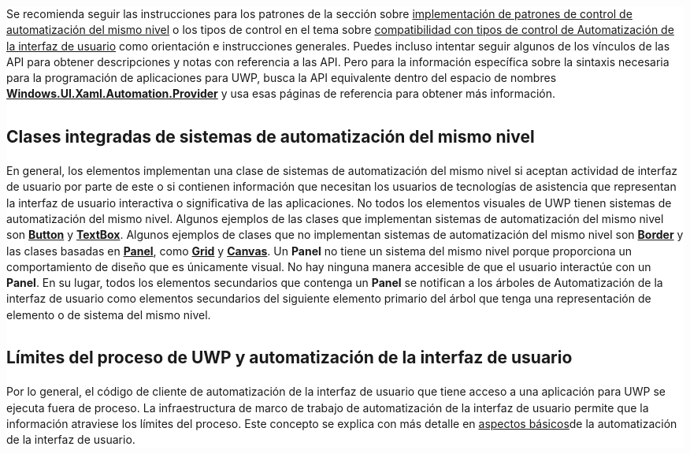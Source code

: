 Se recomienda seguir las instrucciones para los patrones de la sección sobre [implementación de patrones de control de automatización del mismo nivel](https://docs.microsoft.com/windows/desktop/WinAuto/uiauto-implementinguiautocontrolpatterns) o los tipos de control en el tema sobre [compatibilidad con tipos de control de Automatización de la interfaz de usuario](https://docs.microsoft.com/windows/desktop/WinAuto/uiauto-supportinguiautocontroltypes) como orientación e instrucciones generales. Puedes incluso intentar seguir algunos de los vínculos de las API para obtener descripciones y notas con referencia a las API. Pero para la información específica sobre la sintaxis necesaria para la programación de aplicaciones para UWP, busca la API equivalente dentro del espacio de nombres [**Windows.UI.Xaml.Automation.Provider**](https://docs.microsoft.com/uwp/api/Windows.UI.Xaml.Automation.Provider) y usa esas páginas de referencia para obtener más información.

<span id="Built-in_automation_peer_classes"/>
<span id="built-in_automation_peer_classes"/>
<span id="BUILT-IN_AUTOMATION_PEER_CLASSES"/>

## <a name="built-in-automation-peer-classes"></a>Clases integradas de sistemas de automatización del mismo nivel  
En general, los elementos implementan una clase de sistemas de automatización del mismo nivel si aceptan actividad de interfaz de usuario por parte de este o si contienen información que necesitan los usuarios de tecnologías de asistencia que representan la interfaz de usuario interactiva o significativa de las aplicaciones. No todos los elementos visuales de UWP tienen sistemas de automatización del mismo nivel. Algunos ejemplos de las clases que implementan sistemas de automatización del mismo nivel son [**Button**](https://docs.microsoft.com/uwp/api/Windows.UI.Xaml.Controls.Button) y [**TextBox**](https://docs.microsoft.com/uwp/api/Windows.UI.Xaml.Controls.TextBox). Algunos ejemplos de clases que no implementan sistemas de automatización del mismo nivel son [**Border**](https://docs.microsoft.com/uwp/api/Windows.UI.Xaml.Controls.Border) y las clases basadas en [**Panel**](https://docs.microsoft.com/uwp/api/Windows.UI.Xaml.Controls.Panel), como [**Grid**](https://docs.microsoft.com/uwp/api/Windows.UI.Xaml.Controls.Grid) y [**Canvas**](https://docs.microsoft.com/uwp/api/Windows.UI.Xaml.Controls.Canvas). Un **Panel** no tiene un sistema del mismo nivel porque proporciona un comportamiento de diseño que es únicamente visual. No hay ninguna manera accesible de que el usuario interactúe con un **Panel**. En su lugar, todos los elementos secundarios que contenga un **Panel** se notifican a los árboles de Automatización de la interfaz de usuario como elementos secundarios del siguiente elemento primario del árbol que tenga una representación de elemento o de sistema del mismo nivel.

<span id="UI_Automation_and_UWP_process_boundaries"/>
<span id="ui_automation_and_uwp_process_boundaries"/>
<span id="UI_AUTOMATION_AND_UWP_PROCESS_BOUNDARIES"/>

## <a name="ui-automation-and-uwp-process-boundaries"></a>Límites del proceso de UWP y automatización de la interfaz de usuario  
Por lo general, el código de cliente de automatización de la interfaz de usuario que tiene acceso a una aplicación para UWP se ejecuta fuera de proceso. La infraestructura de marco de trabajo de automatización de la interfaz de usuario permite que la información atraviese los límites del proceso. Este concepto se explica con más detalle en [aspectos básicos](https://docs.microsoft.com/windows/desktop/WinAuto/entry-uiautocore-overview)de la automatización de la interfaz de usuario.

<span id="OnCreateAutomationPeer"/>
<span id="oncreateautomationpeer"/>
<span id="ONCREATEAUTOMATIONPEER"/>
